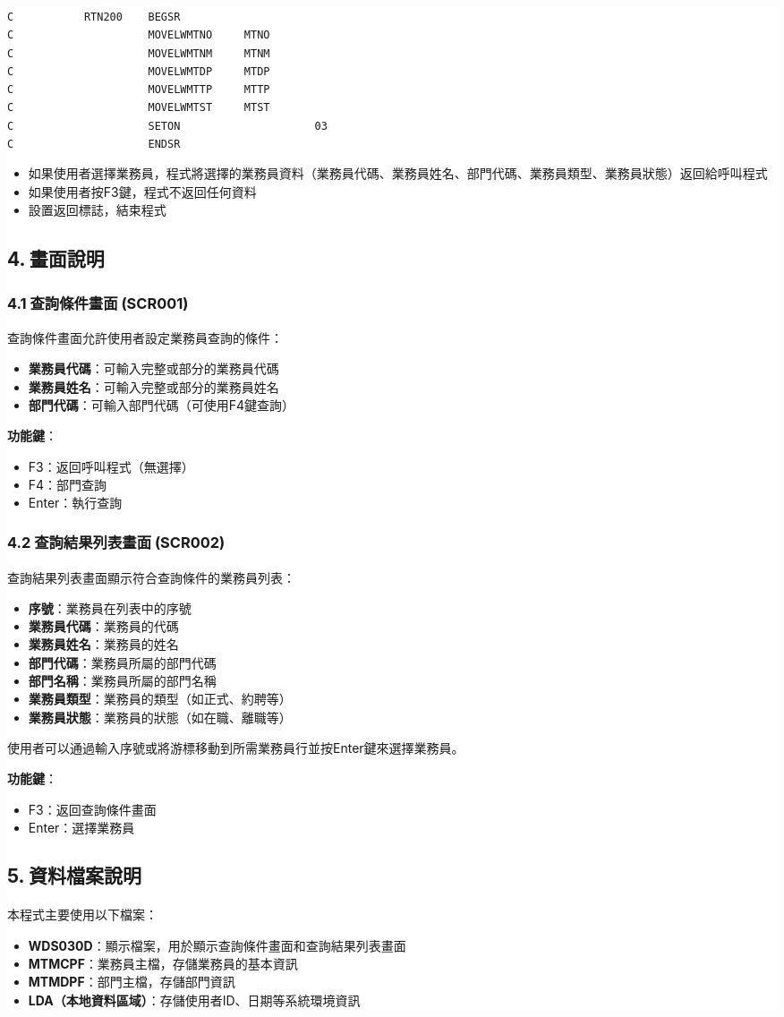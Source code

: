 ```RPG
C           RTN200    BEGSR
C                     MOVELWMTNO     MTNO
C                     MOVELWMTNM     MTNM
C                     MOVELWMTDP     MTDP
C                     MOVELWMTTP     MTTP
C                     MOVELWMTST     MTST
C                     SETON                     03
C                     ENDSR
```

- 如果使用者選擇業務員，程式將選擇的業務員資料（業務員代碼、業務員姓名、部門代碼、業務員類型、業務員狀態）返回給呼叫程式
- 如果使用者按F3鍵，程式不返回任何資料
- 設置返回標誌，結束程式

## 4. 畫面說明

### 4.1 查詢條件畫面 (SCR001)

查詢條件畫面允許使用者設定業務員查詢的條件：

- **業務員代碼**：可輸入完整或部分的業務員代碼
- **業務員姓名**：可輸入完整或部分的業務員姓名
- **部門代碼**：可輸入部門代碼（可使用F4鍵查詢）

**功能鍵**：
- F3：返回呼叫程式（無選擇）
- F4：部門查詢
- Enter：執行查詢

### 4.2 查詢結果列表畫面 (SCR002)

查詢結果列表畫面顯示符合查詢條件的業務員列表：

- **序號**：業務員在列表中的序號
- **業務員代碼**：業務員的代碼
- **業務員姓名**：業務員的姓名
- **部門代碼**：業務員所屬的部門代碼
- **部門名稱**：業務員所屬的部門名稱
- **業務員類型**：業務員的類型（如正式、約聘等）
- **業務員狀態**：業務員的狀態（如在職、離職等）

使用者可以通過輸入序號或將游標移動到所需業務員行並按Enter鍵來選擇業務員。

**功能鍵**：
- F3：返回查詢條件畫面
- Enter：選擇業務員

## 5. 資料檔案說明

本程式主要使用以下檔案：

- **WDS030D**：顯示檔案，用於顯示查詢條件畫面和查詢結果列表畫面
- **MTMCPF**：業務員主檔，存儲業務員的基本資訊
- **MTMDPF**：部門主檔，存儲部門資訊
- **LDA（本地資料區域）**：存儲使用者ID、日期等系統環境資訊
